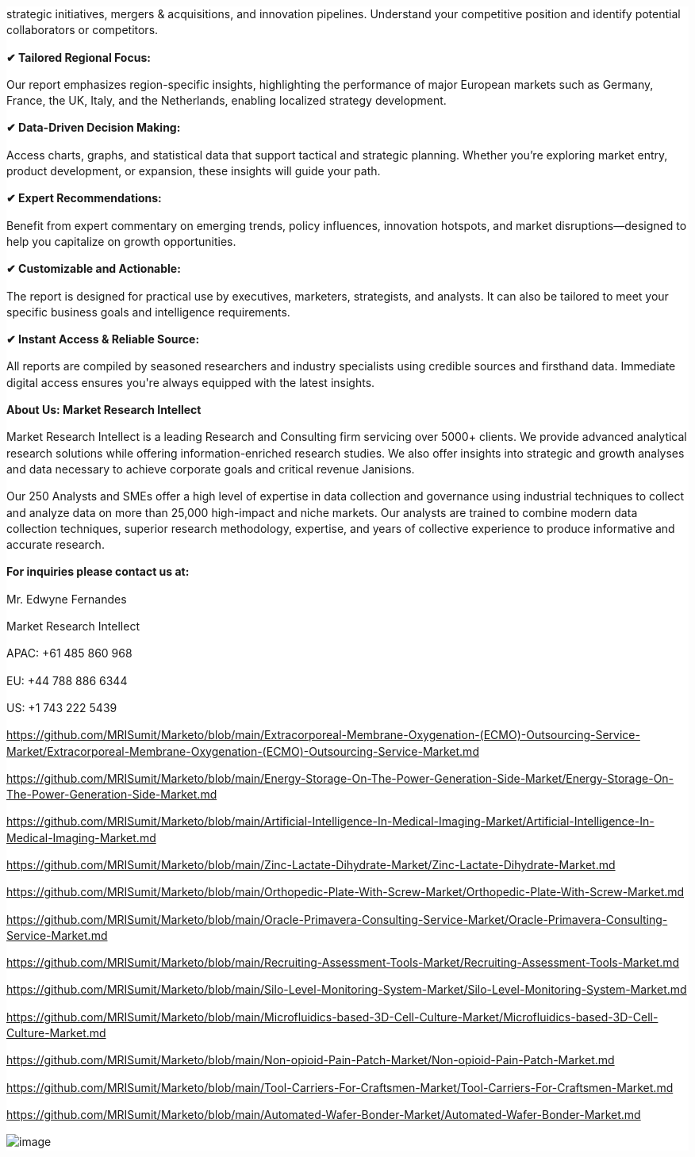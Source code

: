 strategic initiatives, mergers &amp; acquisitions, and innovation pipelines. Understand your competitive position and identify potential collaborators or competitors.</p><p><strong>✔ Tailored Regional Focus:</strong></p><p>Our report emphasizes region-specific insights, highlighting the performance of major European markets such as Germany, France, the UK, Italy, and the Netherlands, enabling localized strategy development.</p><p><strong>✔ Data-Driven Decision Making:</strong></p><p>Access charts, graphs, and statistical data that support tactical and strategic planning. Whether you&rsquo;re exploring market entry, product development, or expansion, these insights will guide your path.</p><p><strong>✔ Expert Recommendations:</strong></p><p>Benefit from expert commentary on emerging trends, policy influences, innovation hotspots, and market disruptions&mdash;designed to help you capitalize on growth opportunities.</p><p><strong>✔ Customizable and Actionable:</strong></p><p>The report is designed for practical use by executives, marketers, strategists, and analysts. It can also be tailored to meet your specific business goals and intelligence requirements.</p><p><strong>✔ Instant Access &amp; Reliable Source:</strong></p><p>All reports are compiled by seasoned researchers and industry specialists using credible sources and firsthand data. Immediate digital access ensures you're always equipped with the latest insights.</p><p><strong><span class="font-[700]">About Us: Market Research Intellect</span></strong></p><p><span class="">Market Research Intellect is a leading Research and Consulting firm servicing over 5000+ clients. We provide advanced analytical research solutions while offering information-enriched research studies.&nbsp;</span>We also offer insights into strategic and growth analyses and data necessary to achieve corporate goals and critical revenue Janisions.</p><p><span class="">Our 250 Analysts and SMEs offer a high level of expertise in data collection and governance using industrial techniques to collect and analyze data on more than 25,000 high-impact and niche markets. Our analysts are trained to combine modern data collection techniques, superior research methodology, expertise, and years of collective experience to produce informative and accurate research.</span></p><p><strong>For inquiries please contact us at:</strong></p><p>Mr. Edwyne Fernandes</p><p>Market Research Intellect</p><p>APAC: +61 485 860 968</p><p>EU: +44 788 886 6344</p><p>US: +1 743 222 5439</p><p><a href="https://github.com/MRISumit/Marketo/blob/main/Extracorporeal-Membrane-Oxygenation-(ECMO)-Outsourcing-Service-Market/Extracorporeal-Membrane-Oxygenation-(ECMO)-Outsourcing-Service-Market.md">https://github.com/MRISumit/Marketo/blob/main/Extracorporeal-Membrane-Oxygenation-(ECMO)-Outsourcing-Service-Market/Extracorporeal-Membrane-Oxygenation-(ECMO)-Outsourcing-Service-Market.md</a></p><p><a href="https://github.com/MRISumit/Marketo/blob/main/Energy-Storage-On-The-Power-Generation-Side-Market/Energy-Storage-On-The-Power-Generation-Side-Market.md">https://github.com/MRISumit/Marketo/blob/main/Energy-Storage-On-The-Power-Generation-Side-Market/Energy-Storage-On-The-Power-Generation-Side-Market.md</a></p><p><a href="https://github.com/MRISumit/Marketo/blob/main/Artificial-Intelligence-In-Medical-Imaging-Market/Artificial-Intelligence-In-Medical-Imaging-Market.md">https://github.com/MRISumit/Marketo/blob/main/Artificial-Intelligence-In-Medical-Imaging-Market/Artificial-Intelligence-In-Medical-Imaging-Market.md</a></p><p><a href="https://github.com/MRISumit/Marketo/blob/main/Zinc-Lactate-Dihydrate-Market/Zinc-Lactate-Dihydrate-Market.md">https://github.com/MRISumit/Marketo/blob/main/Zinc-Lactate-Dihydrate-Market/Zinc-Lactate-Dihydrate-Market.md</a></p><p><a href="https://github.com/MRISumit/Marketo/blob/main/Orthopedic-Plate-With-Screw-Market/Orthopedic-Plate-With-Screw-Market.md">https://github.com/MRISumit/Marketo/blob/main/Orthopedic-Plate-With-Screw-Market/Orthopedic-Plate-With-Screw-Market.md</a></p><p><a href="https://github.com/MRISumit/Marketo/blob/main/Oracle-Primavera-Consulting-Service-Market/Oracle-Primavera-Consulting-Service-Market.md">https://github.com/MRISumit/Marketo/blob/main/Oracle-Primavera-Consulting-Service-Market/Oracle-Primavera-Consulting-Service-Market.md</a></p><p><a href="https://github.com/MRISumit/Marketo/blob/main/Recruiting-Assessment-Tools-Market/Recruiting-Assessment-Tools-Market.md">https://github.com/MRISumit/Marketo/blob/main/Recruiting-Assessment-Tools-Market/Recruiting-Assessment-Tools-Market.md</a></p><p><a href="https://github.com/MRISumit/Marketo/blob/main/Silo-Level-Monitoring-System-Market/Silo-Level-Monitoring-System-Market.md">https://github.com/MRISumit/Marketo/blob/main/Silo-Level-Monitoring-System-Market/Silo-Level-Monitoring-System-Market.md</a></p><p><a href="https://github.com/MRISumit/Marketo/blob/main/Microfluidics-based-3D-Cell-Culture-Market/Microfluidics-based-3D-Cell-Culture-Market.md">https://github.com/MRISumit/Marketo/blob/main/Microfluidics-based-3D-Cell-Culture-Market/Microfluidics-based-3D-Cell-Culture-Market.md</a></p><p><a href="https://github.com/MRISumit/Marketo/blob/main/Non-opioid-Pain-Patch-Market/Non-opioid-Pain-Patch-Market.md">https://github.com/MRISumit/Marketo/blob/main/Non-opioid-Pain-Patch-Market/Non-opioid-Pain-Patch-Market.md</a></p><p><a href="https://github.com/MRISumit/Marketo/blob/main/Tool-Carriers-For-Craftsmen-Market/Tool-Carriers-For-Craftsmen-Market.md">https://github.com/MRISumit/Marketo/blob/main/Tool-Carriers-For-Craftsmen-Market/Tool-Carriers-For-Craftsmen-Market.md</a></p><p><a href="https://github.com/MRISumit/Marketo/blob/main/Automated-Wafer-Bonder-Market/Automated-Wafer-Bonder-Market.md">https://github.com/MRISumit/Marketo/blob/main/Automated-Wafer-Bonder-Market/Automated-Wafer-Bonder-Market.md</a></p>
![image](https://github.com/user-attachments/assets/7b5cf123-ef2f-4865-8631-979e2f347e20)
